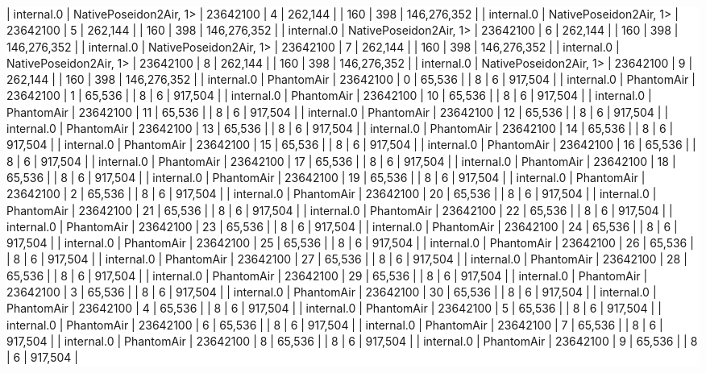 | internal.0 | NativePoseidon2Air<BabyBearParameters>, 1> | 23642100 | 4 | 262,144 |  | 160 | 398 | 146,276,352 | 
| internal.0 | NativePoseidon2Air<BabyBearParameters>, 1> | 23642100 | 5 | 262,144 |  | 160 | 398 | 146,276,352 | 
| internal.0 | NativePoseidon2Air<BabyBearParameters>, 1> | 23642100 | 6 | 262,144 |  | 160 | 398 | 146,276,352 | 
| internal.0 | NativePoseidon2Air<BabyBearParameters>, 1> | 23642100 | 7 | 262,144 |  | 160 | 398 | 146,276,352 | 
| internal.0 | NativePoseidon2Air<BabyBearParameters>, 1> | 23642100 | 8 | 262,144 |  | 160 | 398 | 146,276,352 | 
| internal.0 | NativePoseidon2Air<BabyBearParameters>, 1> | 23642100 | 9 | 262,144 |  | 160 | 398 | 146,276,352 | 
| internal.0 | PhantomAir | 23642100 | 0 | 65,536 |  | 8 | 6 | 917,504 | 
| internal.0 | PhantomAir | 23642100 | 1 | 65,536 |  | 8 | 6 | 917,504 | 
| internal.0 | PhantomAir | 23642100 | 10 | 65,536 |  | 8 | 6 | 917,504 | 
| internal.0 | PhantomAir | 23642100 | 11 | 65,536 |  | 8 | 6 | 917,504 | 
| internal.0 | PhantomAir | 23642100 | 12 | 65,536 |  | 8 | 6 | 917,504 | 
| internal.0 | PhantomAir | 23642100 | 13 | 65,536 |  | 8 | 6 | 917,504 | 
| internal.0 | PhantomAir | 23642100 | 14 | 65,536 |  | 8 | 6 | 917,504 | 
| internal.0 | PhantomAir | 23642100 | 15 | 65,536 |  | 8 | 6 | 917,504 | 
| internal.0 | PhantomAir | 23642100 | 16 | 65,536 |  | 8 | 6 | 917,504 | 
| internal.0 | PhantomAir | 23642100 | 17 | 65,536 |  | 8 | 6 | 917,504 | 
| internal.0 | PhantomAir | 23642100 | 18 | 65,536 |  | 8 | 6 | 917,504 | 
| internal.0 | PhantomAir | 23642100 | 19 | 65,536 |  | 8 | 6 | 917,504 | 
| internal.0 | PhantomAir | 23642100 | 2 | 65,536 |  | 8 | 6 | 917,504 | 
| internal.0 | PhantomAir | 23642100 | 20 | 65,536 |  | 8 | 6 | 917,504 | 
| internal.0 | PhantomAir | 23642100 | 21 | 65,536 |  | 8 | 6 | 917,504 | 
| internal.0 | PhantomAir | 23642100 | 22 | 65,536 |  | 8 | 6 | 917,504 | 
| internal.0 | PhantomAir | 23642100 | 23 | 65,536 |  | 8 | 6 | 917,504 | 
| internal.0 | PhantomAir | 23642100 | 24 | 65,536 |  | 8 | 6 | 917,504 | 
| internal.0 | PhantomAir | 23642100 | 25 | 65,536 |  | 8 | 6 | 917,504 | 
| internal.0 | PhantomAir | 23642100 | 26 | 65,536 |  | 8 | 6 | 917,504 | 
| internal.0 | PhantomAir | 23642100 | 27 | 65,536 |  | 8 | 6 | 917,504 | 
| internal.0 | PhantomAir | 23642100 | 28 | 65,536 |  | 8 | 6 | 917,504 | 
| internal.0 | PhantomAir | 23642100 | 29 | 65,536 |  | 8 | 6 | 917,504 | 
| internal.0 | PhantomAir | 23642100 | 3 | 65,536 |  | 8 | 6 | 917,504 | 
| internal.0 | PhantomAir | 23642100 | 30 | 65,536 |  | 8 | 6 | 917,504 | 
| internal.0 | PhantomAir | 23642100 | 4 | 65,536 |  | 8 | 6 | 917,504 | 
| internal.0 | PhantomAir | 23642100 | 5 | 65,536 |  | 8 | 6 | 917,504 | 
| internal.0 | PhantomAir | 23642100 | 6 | 65,536 |  | 8 | 6 | 917,504 | 
| internal.0 | PhantomAir | 23642100 | 7 | 65,536 |  | 8 | 6 | 917,504 | 
| internal.0 | PhantomAir | 23642100 | 8 | 65,536 |  | 8 | 6 | 917,504 | 
| internal.0 | PhantomAir | 23642100 | 9 | 65,536 |  | 8 | 6 | 917,504 | 
